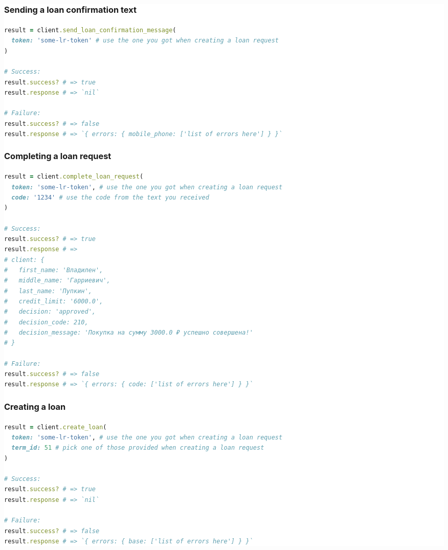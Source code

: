 ### Sending a loan confirmation text

```ruby
result = client.send_loan_confirmation_message(
  token: 'some-lr-token' # use the one you got when creating a loan request
)

# Success:
result.success? # => true
result.response # => `nil`

# Failure:
result.success? # => false
result.response # => `{ errors: { mobile_phone: ['list of errors here'] } }`
```

### Completing a loan request

```ruby
result = client.complete_loan_request(
  token: 'some-lr-token', # use the one you got when creating a loan request
  code: '1234' # use the code from the text you received
)

# Success:
result.success? # => true
result.response # =>
# client: {
#   first_name: 'Владилен',
#   middle_name: 'Гарриевич',
#   last_name: 'Пупкин',
#   credit_limit: '6000.0',
#   decision: 'approved',
#   decision_code: 210,
#   decision_message: 'Покупка на сумму 3000.0 ₽ успешно совершена!'
# }

# Failure:
result.success? # => false
result.response # => `{ errors: { code: ['list of errors here'] } }`
```

### Creating a loan

```ruby
result = client.create_loan(
  token: 'some-lr-token', # use the one you got when creating a loan request
  term_id: 51 # pick one of those provided when creating a loan request
)

# Success:
result.success? # => true
result.response # => `nil`

# Failure:
result.success? # => false
result.response # => `{ errors: { base: ['list of errors here'] } }`
```
